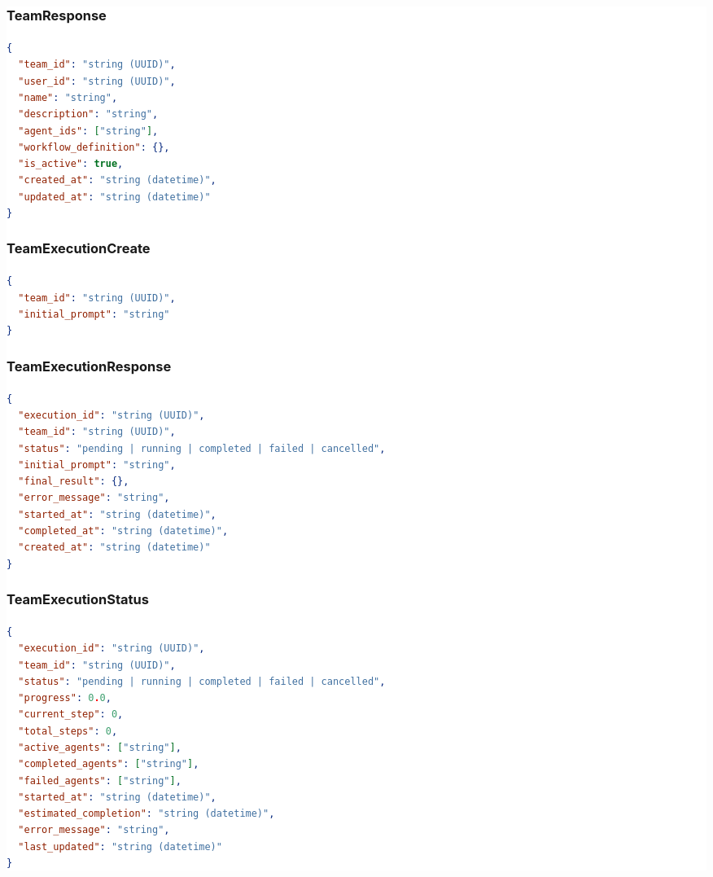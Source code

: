 ### TeamResponse

```json
{
  "team_id": "string (UUID)",
  "user_id": "string (UUID)",
  "name": "string",
  "description": "string",
  "agent_ids": ["string"],
  "workflow_definition": {},
  "is_active": true,
  "created_at": "string (datetime)",
  "updated_at": "string (datetime)"
}
```

### TeamExecutionCreate

```json
{
  "team_id": "string (UUID)",
  "initial_prompt": "string"
}
```

### TeamExecutionResponse

```json
{
  "execution_id": "string (UUID)",
  "team_id": "string (UUID)",
  "status": "pending | running | completed | failed | cancelled",
  "initial_prompt": "string",
  "final_result": {},
  "error_message": "string",
  "started_at": "string (datetime)",
  "completed_at": "string (datetime)",
  "created_at": "string (datetime)"
}
```

### TeamExecutionStatus

```json
{
  "execution_id": "string (UUID)",
  "team_id": "string (UUID)",
  "status": "pending | running | completed | failed | cancelled",
  "progress": 0.0,
  "current_step": 0,
  "total_steps": 0,
  "active_agents": ["string"],
  "completed_agents": ["string"],
  "failed_agents": ["string"],
  "started_at": "string (datetime)",
  "estimated_completion": "string (datetime)",
  "error_message": "string",
  "last_updated": "string (datetime)"
}
```
